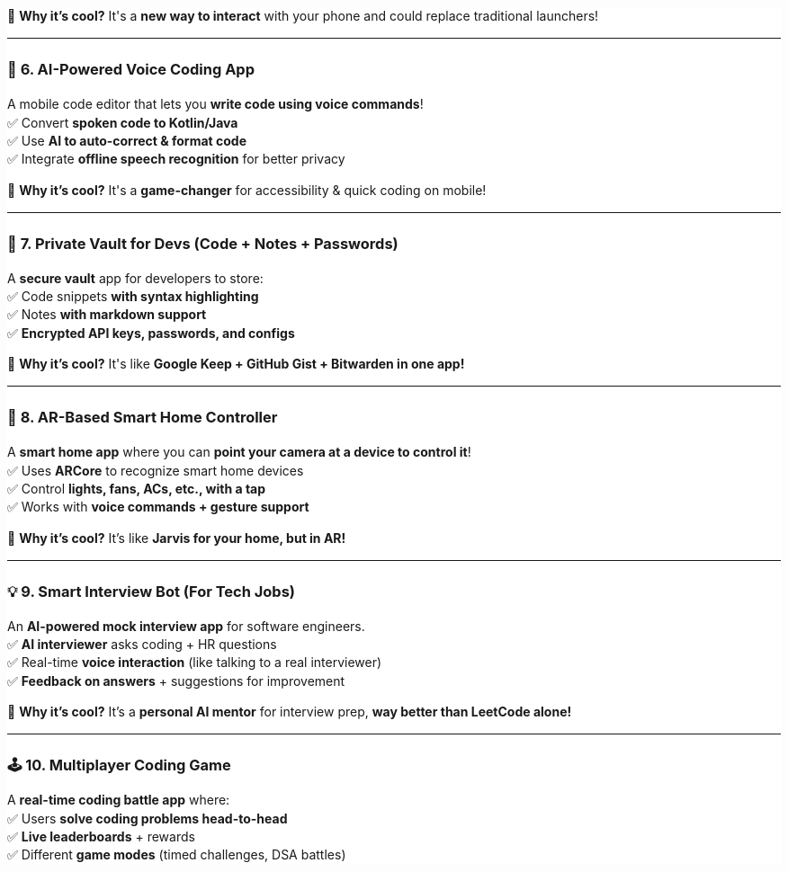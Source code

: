 🔹 **Why it’s cool?** It's a **new way to interact** with your phone and could replace traditional launchers!

---

### 🎤 **6. AI-Powered Voice Coding App**

A mobile code editor that lets you **write code using voice commands**!  
✅ Convert **spoken code to Kotlin/Java**  
✅ Use **AI to auto-correct & format code**  
✅ Integrate **offline speech recognition** for better privacy

🔹 **Why it’s cool?** It's a **game-changer** for accessibility & quick coding on mobile!

---

### 🔑 **7. Private Vault for Devs (Code + Notes + Passwords)**

A **secure vault** app for developers to store:  
✅ Code snippets **with syntax highlighting**  
✅ Notes **with markdown support**  
✅ **Encrypted API keys, passwords, and configs**

🔹 **Why it’s cool?** It's like **Google Keep + GitHub Gist + Bitwarden in one app!**

---

### 📸 **8. AR-Based Smart Home Controller**

A **smart home app** where you can **point your camera at a device to control it**!  
✅ Uses **ARCore** to recognize smart home devices  
✅ Control **lights, fans, ACs, etc., with a tap**  
✅ Works with **voice commands + gesture support**

🔹 **Why it’s cool?** It’s like **Jarvis for your home, but in AR!**

---

### 💡 **9. Smart Interview Bot (For Tech Jobs)**

An **AI-powered mock interview app** for software engineers.  
✅ **AI interviewer** asks coding + HR questions  
✅ Real-time **voice interaction** (like talking to a real interviewer)  
✅ **Feedback on answers** + suggestions for improvement

🔹 **Why it’s cool?** It’s a **personal AI mentor** for interview prep, **way better than LeetCode alone!**

---

### 🕹️ **10. Multiplayer Coding Game**

A **real-time coding battle app** where:  
✅ Users **solve coding problems head-to-head**  
✅ **Live leaderboards** + rewards  
✅ Different **game modes** (timed challenges, DSA battles)
